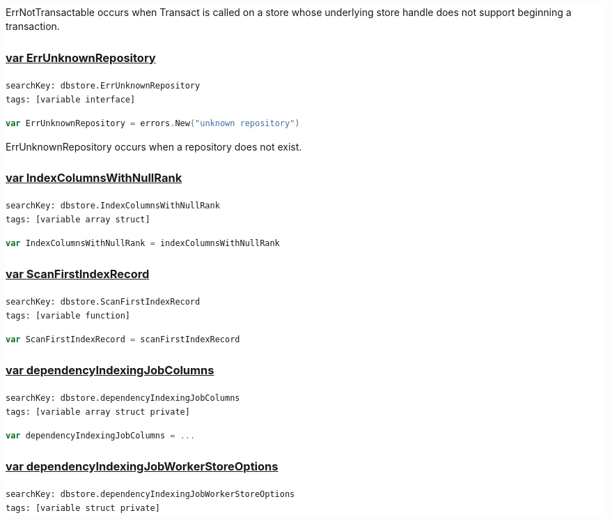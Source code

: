 ErrNotTransactable occurs when Transact is called on a store whose underlying store handle does not support beginning a transaction. 

### <a id="ErrUnknownRepository" href="#ErrUnknownRepository">var ErrUnknownRepository</a>

```
searchKey: dbstore.ErrUnknownRepository
tags: [variable interface]
```

```Go
var ErrUnknownRepository = errors.New("unknown repository")
```

ErrUnknownRepository occurs when a repository does not exist. 

### <a id="IndexColumnsWithNullRank" href="#IndexColumnsWithNullRank">var IndexColumnsWithNullRank</a>

```
searchKey: dbstore.IndexColumnsWithNullRank
tags: [variable array struct]
```

```Go
var IndexColumnsWithNullRank = indexColumnsWithNullRank
```

### <a id="ScanFirstIndexRecord" href="#ScanFirstIndexRecord">var ScanFirstIndexRecord</a>

```
searchKey: dbstore.ScanFirstIndexRecord
tags: [variable function]
```

```Go
var ScanFirstIndexRecord = scanFirstIndexRecord
```

### <a id="dependencyIndexingJobColumns" href="#dependencyIndexingJobColumns">var dependencyIndexingJobColumns</a>

```
searchKey: dbstore.dependencyIndexingJobColumns
tags: [variable array struct private]
```

```Go
var dependencyIndexingJobColumns = ...
```

### <a id="dependencyIndexingJobWorkerStoreOptions" href="#dependencyIndexingJobWorkerStoreOptions">var dependencyIndexingJobWorkerStoreOptions</a>

```
searchKey: dbstore.dependencyIndexingJobWorkerStoreOptions
tags: [variable struct private]
```
